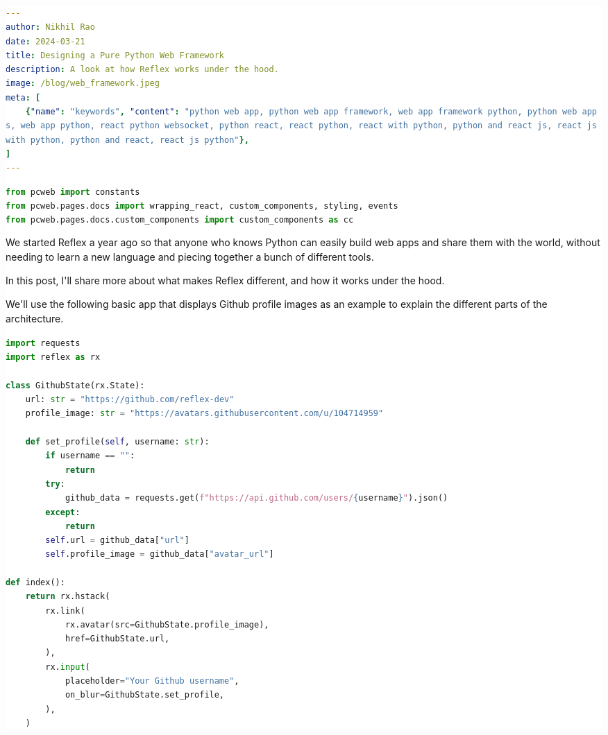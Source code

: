 ```yaml
---
author: Nikhil Rao
date: 2024-03-21
title: Designing a Pure Python Web Framework
description: A look at how Reflex works under the hood.
image: /blog/web_framework.jpeg
meta: [
    {"name": "keywords", "content": "python web app, python web app framework, web app framework python, python web apps, web app python, react python websocket, python react, react python, react with python, python and react js, react js with python, python and react, react js python"},
]
---
```


```python exec
from pcweb import constants
from pcweb.pages.docs import wrapping_react, custom_components, styling, events
from pcweb.pages.docs.custom_components import custom_components as cc
```

We started Reflex a year ago so that anyone who knows Python can easily build web apps and share them with the world, without needing to learn a new language and piecing together a bunch of different tools.

In this post, I'll share more about what makes Reflex different, and how it works under the hood.

We'll use the following basic app that displays Github profile images as an example to explain the different parts of the architecture.

```python demo exec
import requests
import reflex as rx

class GithubState(rx.State):
    url: str = "https://github.com/reflex-dev"
    profile_image: str = "https://avatars.githubusercontent.com/u/104714959"

    def set_profile(self, username: str):
        if username == "":
            return
        try:
            github_data = requests.get(f"https://api.github.com/users/{username}").json()
        except:
            return
        self.url = github_data["url"]
        self.profile_image = github_data["avatar_url"]

def index():
    return rx.hstack(
        rx.link(
            rx.avatar(src=GithubState.profile_image),
            href=GithubState.url,
        ),
        rx.input(
            placeholder="Your Github username",
            on_blur=GithubState.set_profile,
        ),
    )
```
